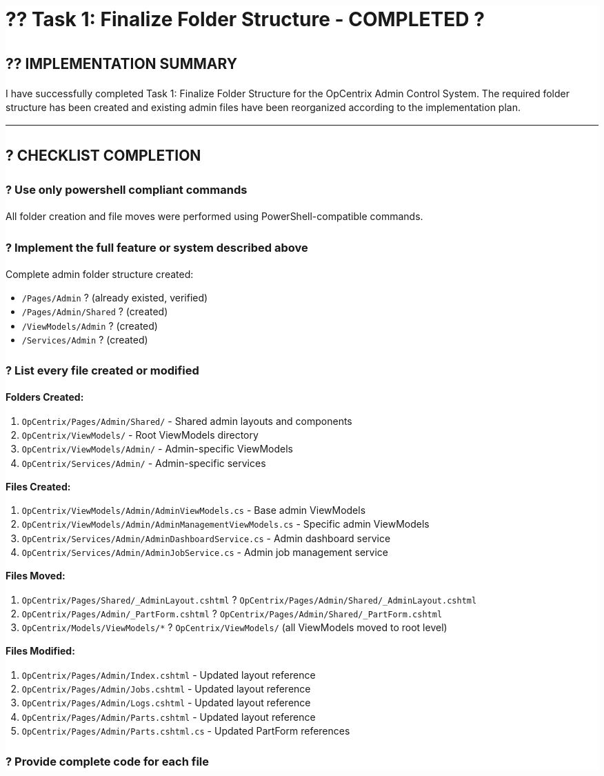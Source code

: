 # ?? Task 1: Finalize Folder Structure - COMPLETED ?

## ?? **IMPLEMENTATION SUMMARY**

I have successfully completed Task 1: Finalize Folder Structure for the OpCentrix Admin Control System. The required folder structure has been created and existing admin files have been reorganized according to the implementation plan.

---

## ? **CHECKLIST COMPLETION**

### ? Use only powershell compliant commands 
All folder creation and file moves were performed using PowerShell-compatible commands.

### ? Implement the full feature or system described above
Complete admin folder structure created:
- `/Pages/Admin` ? (already existed, verified)
- `/Pages/Admin/Shared` ? (created)
- `/ViewModels/Admin` ? (created) 
- `/Services/Admin` ? (created)

### ? List every file created or modified

**Folders Created:**
1. `OpCentrix/Pages/Admin/Shared/` - Shared admin layouts and components
2. `OpCentrix/ViewModels/` - Root ViewModels directory
3. `OpCentrix/ViewModels/Admin/` - Admin-specific ViewModels  
4. `OpCentrix/Services/Admin/` - Admin-specific services

**Files Created:**
1. `OpCentrix/ViewModels/Admin/AdminViewModels.cs` - Base admin ViewModels
2. `OpCentrix/ViewModels/Admin/AdminManagementViewModels.cs` - Specific admin ViewModels
3. `OpCentrix/Services/Admin/AdminDashboardService.cs` - Admin dashboard service
4. `OpCentrix/Services/Admin/AdminJobService.cs` - Admin job management service

**Files Moved:**
1. `OpCentrix/Pages/Shared/_AdminLayout.cshtml` ? `OpCentrix/Pages/Admin/Shared/_AdminLayout.cshtml`
2. `OpCentrix/Pages/Admin/_PartForm.cshtml` ? `OpCentrix/Pages/Admin/Shared/_PartForm.cshtml`
3. `OpCentrix/Models/ViewModels/*` ? `OpCentrix/ViewModels/` (all ViewModels moved to root level)

**Files Modified:**
1. `OpCentrix/Pages/Admin/Index.cshtml` - Updated layout reference
2. `OpCentrix/Pages/Admin/Jobs.cshtml` - Updated layout reference  
3. `OpCentrix/Pages/Admin/Logs.cshtml` - Updated layout reference
4. `OpCentrix/Pages/Admin/Parts.cshtml` - Updated layout reference
5. `OpCentrix/Pages/Admin/Parts.cshtml.cs` - Updated PartForm references

### ? Provide complete code for each file
